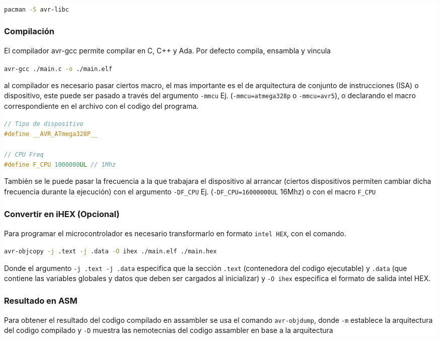<div class='console'>

```bash
pacman -S avr-libc
```

</div>

### Compilación

El compilador avr-gcc permite compilar en C, C++ y Ada. Por defecto compila, ensambla y vincula

<div class='console'>

```bash
avr-gcc ./main.c -o ./main.elf
```

</div>

al compilador es necesario pasar ciertos macro, el mas importante es el de arquitectura de conjunto de instrucciones (ISA) o dispositivo, este puede ser pasado a través del argumento `-mmcu` Ej. (`-mmcu=atmega328p` o `-mmcu=avr5`), o declarando el macro correspondiente en el archivo con el codigo del programa.

```c
// Tipo de dispositivo
#define __AVR_ATmega328P__

// CPU Freq
#define F_CPU 1000000UL // 1Mhz

```

También se le puede pasar la frecuencia a la que trabajara el dispositivo al arrancar (ciertos dispositivos permiten cambiar dicha frecuencia durante la ejecución) con el argumento `-DF_CPU` Ej. (`-DF_CPU=16000000UL` 16Mhz) o con el macro `F_CPU`

### Convertir en iHEX (Opcional)

Para programar el microcontrolador es necesario transformarlo en formato `intel HEX`, con el comando.

<div class='console'>

```bash
avr-objcopy -j .text -j .data -O ihex ./main.elf ./main.hex
```

</div>

Donde el argumento `-j .text -j .data` especifica que la sección `.text` (contenedora del codigo ejecutable) y `.data` (que contiene las variables globales y datos que deben ser cargados al inicializar) y `-O ihex` especifica el formato de salida intel HEX.

### Resultado en ASM

Para obtener el resultado del codigo compilado en assambler se usa el comando `avr-objdump`, donde `-m` establece la arquitectura del codigo compilado y `-D` muestra las nemotecnias del codigo assambler en base a la arquitectura
